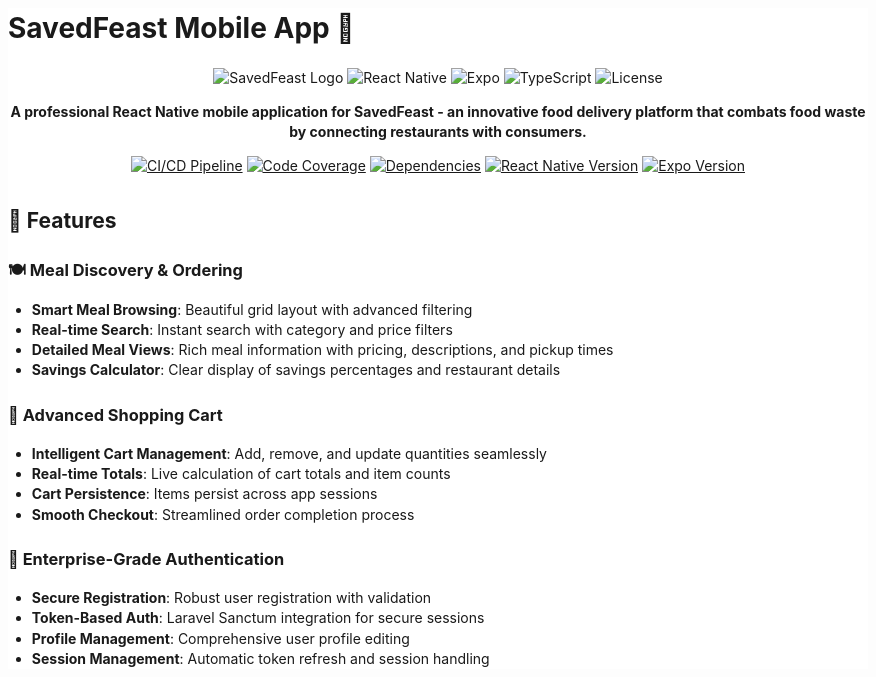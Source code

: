 # SavedFeast Mobile App 📱

<div align="center">

![SavedFeast Logo](https://img.shields.io/badge/SavedFeast-Mobile%20App-00C851?style=for-the-badge&logo=react&logoColor=white)
![React Native](https://img.shields.io/badge/React%20Native-0.79.6-61DAFB?style=for-the-badge&logo=react&logoColor=black)
![Expo](https://img.shields.io/badge/Expo-53.0.22-000020?style=for-the-badge&logo=expo&logoColor=white)
![TypeScript](https://img.shields.io/badge/TypeScript-5.8.3-3178C6?style=for-the-badge&logo=typescript&logoColor=white)
![License](https://img.shields.io/badge/License-MIT-green.svg?style=for-the-badge)

**A professional React Native mobile application for SavedFeast - an innovative food delivery platform that combats food waste by connecting restaurants with consumers.**

[![CI/CD Pipeline](https://github.com/GhadiSaab/savedfeast-mobile/workflows/CI%20Pipeline/badge.svg)](https://github.com/GhadiSaab/savedfeast-mobile/actions/workflows/ci.yml)
[![Code Coverage](https://img.shields.io/badge/Code%20Coverage-50%25-brightgreen?style=flat-square)](https://github.com/GhadiSaab/savedfeast-mobile)
[![Dependencies](https://img.shields.io/badge/Dependencies-Up%20to%20Date-brightgreen?style=flat-square)](https://github.com/GhadiSaab/savedfeast-mobile)
[![React Native Version](https://img.shields.io/badge/React%20Native-0.79.6-61DAFB?style=flat-square&logo=react&logoColor=black)](https://github.com/GhadiSaab/savedfeast-mobile)
[![Expo Version](https://img.shields.io/badge/Expo-53.0.22-000020?style=flat-square&logo=expo&logoColor=white)](https://github.com/GhadiSaab/savedfeast-mobile)

</div>

## 🌟 Features

### 🍽️ **Meal Discovery & Ordering**

- **Smart Meal Browsing**: Beautiful grid layout with advanced filtering
- **Real-time Search**: Instant search with category and price filters
- **Detailed Meal Views**: Rich meal information with pricing, descriptions, and pickup times
- **Savings Calculator**: Clear display of savings percentages and restaurant details

### 🛒 **Advanced Shopping Cart**

- **Intelligent Cart Management**: Add, remove, and update quantities seamlessly
- **Real-time Totals**: Live calculation of cart totals and item counts
- **Cart Persistence**: Items persist across app sessions
- **Smooth Checkout**: Streamlined order completion process

### 🔐 **Enterprise-Grade Authentication**

- **Secure Registration**: Robust user registration with validation
- **Token-Based Auth**: Laravel Sanctum integration for secure sessions
- **Profile Management**: Comprehensive user profile editing
- **Session Management**: Automatic token refresh and session handling
